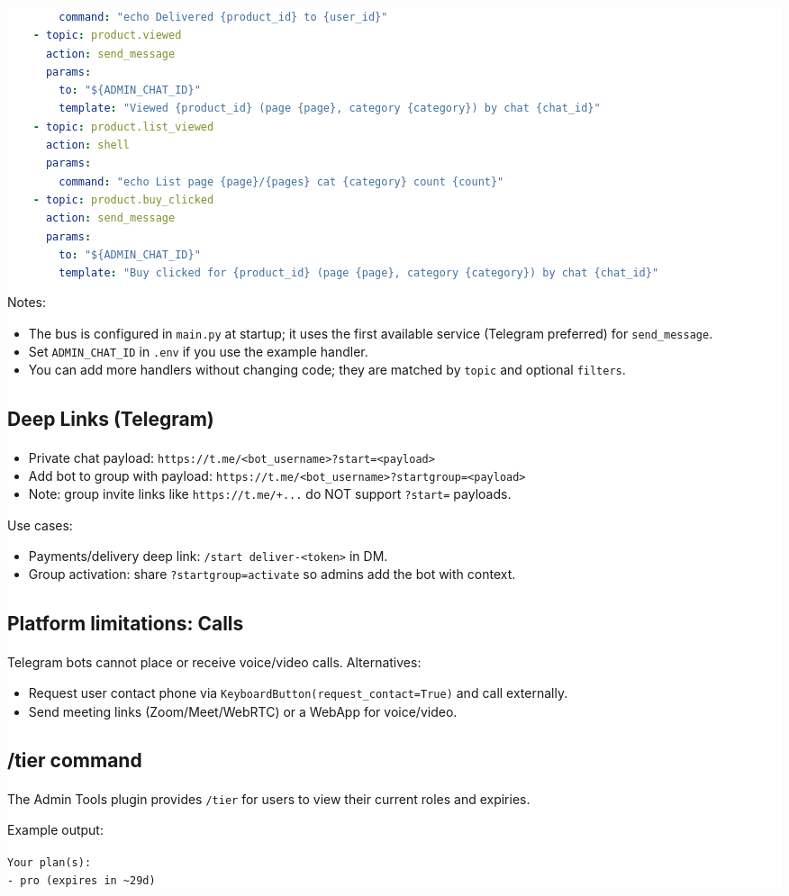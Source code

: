 ```yaml
        command: "echo Delivered {product_id} to {user_id}"
    - topic: product.viewed
      action: send_message
      params:
        to: "${ADMIN_CHAT_ID}"
        template: "Viewed {product_id} (page {page}, category {category}) by chat {chat_id}"
    - topic: product.list_viewed
      action: shell
      params:
        command: "echo List page {page}/{pages} cat {category} count {count}"
    - topic: product.buy_clicked
      action: send_message
      params:
        to: "${ADMIN_CHAT_ID}"
        template: "Buy clicked for {product_id} (page {page}, category {category}) by chat {chat_id}"
```

Notes:
- The bus is configured in `main.py` at startup; it uses the first available service (Telegram preferred) for `send_message`.
- Set `ADMIN_CHAT_ID` in `.env` if you use the example handler.
- You can add more handlers without changing code; they are matched by `topic` and optional `filters`.

## Deep Links (Telegram)

- Private chat payload: `https://t.me/<bot_username>?start=<payload>`
- Add bot to group with payload: `https://t.me/<bot_username>?startgroup=<payload>`
- Note: group invite links like `https://t.me/+...` do NOT support `?start=` payloads.

Use cases:
- Payments/delivery deep link: `/start deliver-<token>` in DM.
- Group activation: share `?startgroup=activate` so admins add the bot with context.

## Platform limitations: Calls

Telegram bots cannot place or receive voice/video calls. Alternatives:

- Request user contact phone via `KeyboardButton(request_contact=True)` and call externally.
- Send meeting links (Zoom/Meet/WebRTC) or a WebApp for voice/video.

## /tier command

The Admin Tools plugin provides `/tier` for users to view their current roles and expiries.

Example output:

```
Your plan(s):
- pro (expires in ~29d)
```
